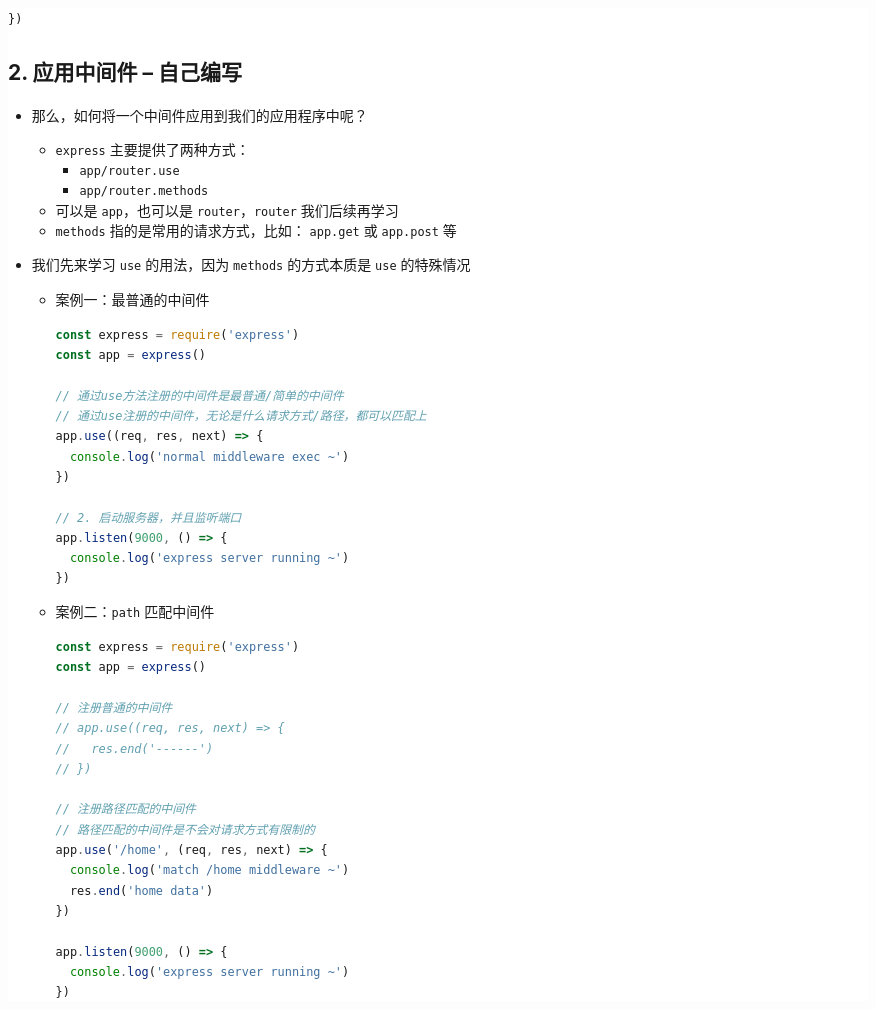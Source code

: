 ```js
})
```

## 2. 应用中间件 – 自己编写

- 那么，如何将一个中间件应用到我们的应用程序中呢？

  - `express` 主要提供了两种方式：
    - `app/router.use`
    - `app/router.methods`
  - 可以是 `app`，也可以是 `router`，`router` 我们后续再学习
  - `methods` 指的是常用的请求方式，比如： `app.get` 或 `app.post` 等

- 我们先来学习 `use` 的用法，因为 `methods` 的方式本质是 `use` 的特殊情况

  - 案例一：最普通的中间件

    ```js
    const express = require('express')
    const app = express()
    
    // 通过use方法注册的中间件是最普通/简单的中间件
    // 通过use注册的中间件，无论是什么请求方式/路径，都可以匹配上
    app.use((req, res, next) => {
      console.log('normal middleware exec ~')
    })
    
    // 2. 启动服务器，并且监听端口
    app.listen(9000, () => {
      console.log('express server running ~')
    })
    ```

  - 案例二：`path` 匹配中间件

    ```js
    const express = require('express')
    const app = express()
    
    // 注册普通的中间件
    // app.use((req, res, next) => {
    //   res.end('------')
    // })
    
    // 注册路径匹配的中间件
    // 路径匹配的中间件是不会对请求方式有限制的
    app.use('/home', (req, res, next) => {
      console.log('match /home middleware ~')
      res.end('home data')
    })
    
    app.listen(9000, () => {
      console.log('express server running ~')
    })
    ```
